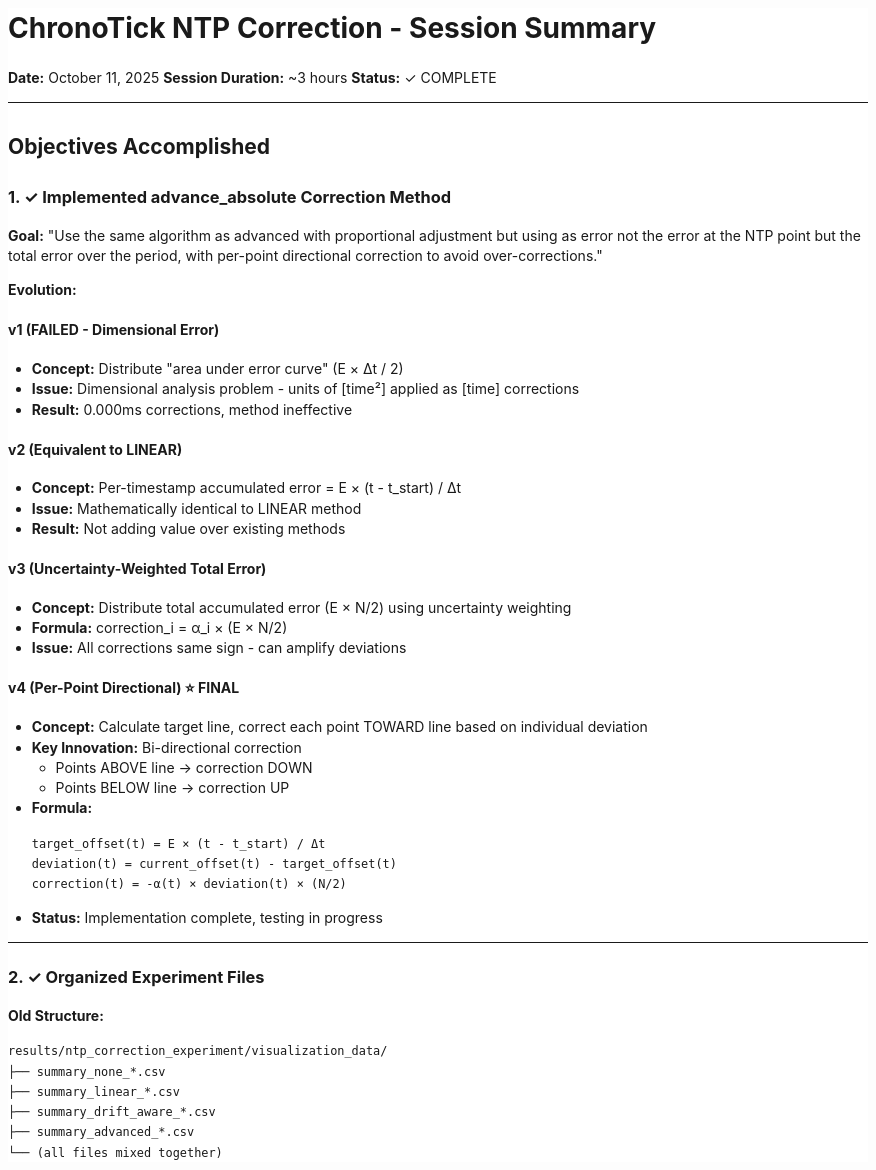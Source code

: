 # ChronoTick NTP Correction - Session Summary

**Date:** October 11, 2025
**Session Duration:** ~3 hours
**Status:** ✓ COMPLETE

---

## Objectives Accomplished

### 1. ✓ Implemented advance_absolute Correction Method

**Goal:** "Use the same algorithm as advanced with proportional adjustment but using as error not the error at the NTP point but the total error over the period, with per-point directional correction to avoid over-corrections."

**Evolution:**

#### v1 (FAILED - Dimensional Error)
- **Concept:** Distribute "area under error curve" (E × Δt / 2)
- **Issue:** Dimensional analysis problem - units of [time²] applied as [time] corrections
- **Result:** 0.000ms corrections, method ineffective

#### v2 (Equivalent to LINEAR)
- **Concept:** Per-timestamp accumulated error = E × (t - t_start) / Δt
- **Issue:** Mathematically identical to LINEAR method
- **Result:** Not adding value over existing methods

#### v3 (Uncertainty-Weighted Total Error)
- **Concept:** Distribute total accumulated error (E × N/2) using uncertainty weighting
- **Formula:** correction_i = α_i × (E × N/2)
- **Issue:** All corrections same sign - can amplify deviations

#### v4 (Per-Point Directional) ⭐ FINAL
- **Concept:** Calculate target line, correct each point TOWARD line based on individual deviation
- **Key Innovation:** Bi-directional correction
  - Points ABOVE line → correction DOWN
  - Points BELOW line → correction UP
- **Formula:**
  ```
  target_offset(t) = E × (t - t_start) / Δt
  deviation(t) = current_offset(t) - target_offset(t)
  correction(t) = -α(t) × deviation(t) × (N/2)
  ```
- **Status:** Implementation complete, testing in progress

---

### 2. ✓ Organized Experiment Files

**Old Structure:**
```
results/ntp_correction_experiment/visualization_data/
├── summary_none_*.csv
├── summary_linear_*.csv
├── summary_drift_aware_*.csv
├── summary_advanced_*.csv
└── (all files mixed together)
```
